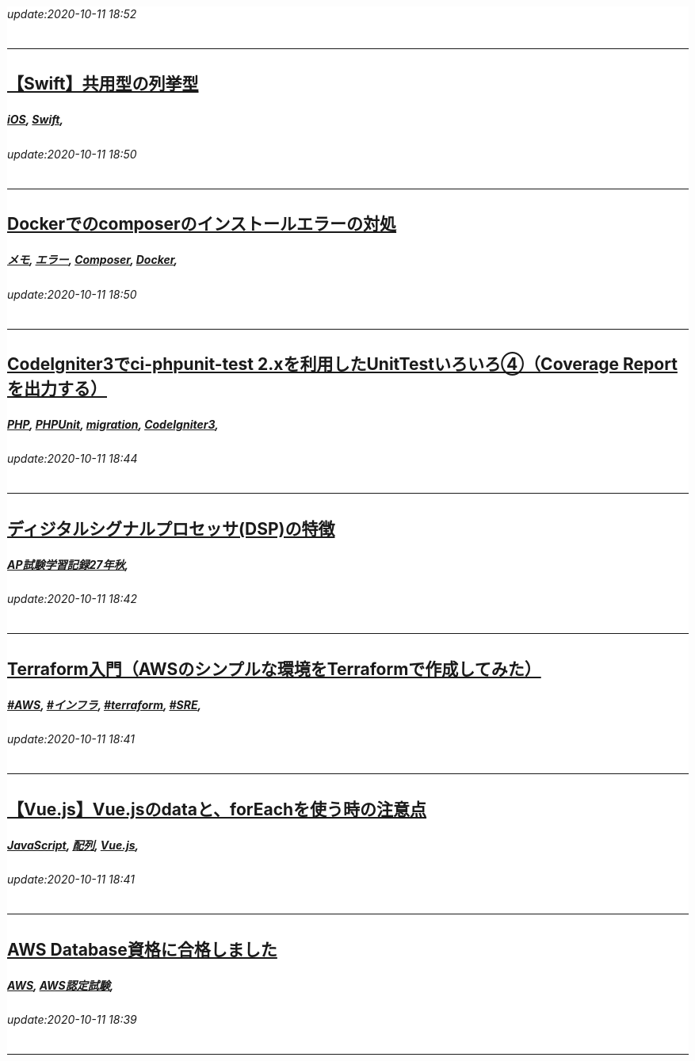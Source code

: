 ###### update:2020-10-11 18:52
---
## [【Swift】共用型の列挙型](https://qiita.com/0901_yasyun/items/7f7047a45952a2e914d0)
##### [iOS](https://qiita.com/tags/iOS), [Swift](https://qiita.com/tags/Swift), 
###### update:2020-10-11 18:50
---
## [Dockerでのcomposerのインストールエラーの対処](https://qiita.com/kurohige113/items/f264747a70c1b059dfec)
##### [メモ](https://qiita.com/tags/メモ), [エラー](https://qiita.com/tags/エラー), [Composer](https://qiita.com/tags/Composer), [Docker](https://qiita.com/tags/Docker), 
###### update:2020-10-11 18:50
---
## [CodeIgniter3でci-phpunit-test 2.xを利用したUnitTestいろいろ④（Coverage Reportを出力する）](https://qiita.com/You_name_is_YU/items/1c7249d6b3ce5a724db4)
##### [PHP](https://qiita.com/tags/PHP), [PHPUnit](https://qiita.com/tags/PHPUnit), [migration](https://qiita.com/tags/migration), [CodeIgniter3](https://qiita.com/tags/CodeIgniter3), 
###### update:2020-10-11 18:44
---
## [ディジタルシグナルプロセッサ(DSP)の特徴](https://qiita.com/lymansouka2017/items/37e08c0820d5b76baab8)
##### [AP試験学習記録27年秋](https://qiita.com/tags/AP試験学習記録27年秋), 
###### update:2020-10-11 18:42
---
## [Terraform入門（AWSのシンプルな環境をTerraformで作成してみた）](https://qiita.com/shira14/items/729b70cdee2c0e007a22)
##### [#AWS](https://qiita.com/tags/#AWS), [#インフラ](https://qiita.com/tags/#インフラ), [#terraform](https://qiita.com/tags/#terraform), [#SRE](https://qiita.com/tags/#SRE), 
###### update:2020-10-11 18:41
---
## [【Vue.js】Vue.jsのdataと、forEachを使う時の注意点](https://qiita.com/beanbeenzou/items/1d161758f67a438029bd)
##### [JavaScript](https://qiita.com/tags/JavaScript), [配列](https://qiita.com/tags/配列), [Vue.js](https://qiita.com/tags/Vue.js), 
###### update:2020-10-11 18:41
---
## [AWS Database資格に合格しました](https://qiita.com/kkino1985/items/25e9e19e6a83b6f0161f)
##### [AWS](https://qiita.com/tags/AWS), [AWS認定試験](https://qiita.com/tags/AWS認定試験), 
###### update:2020-10-11 18:39
---